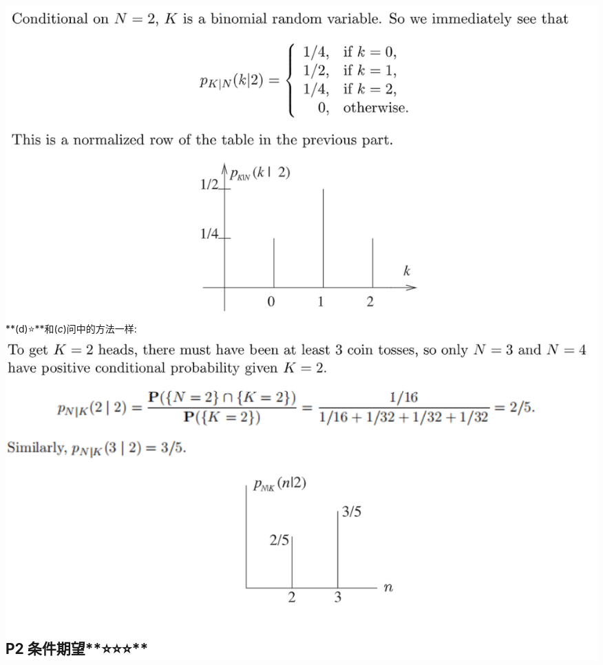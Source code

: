 ![image.png](./高阶知识点和练习.assets/20230302_2050532827.png)
**(d)⭐**和$(c)$问中的方法一样:
![image.png](./高阶知识点和练习.assets/20230302_2050531626.png)
![image.png](./高阶知识点和练习.assets/20230302_2050531264.png)


## P2 条件期望**⭐⭐⭐**